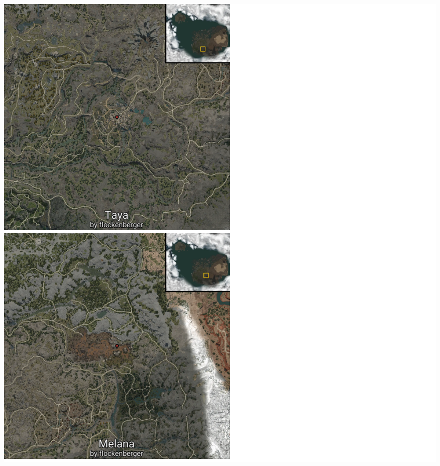 <img src="./Foreigners of Drieghan_Taya_Preview.webp" width="450"/> <img src="./Foreigners of Drieghan_Melana_Preview.webp" width="450"/>